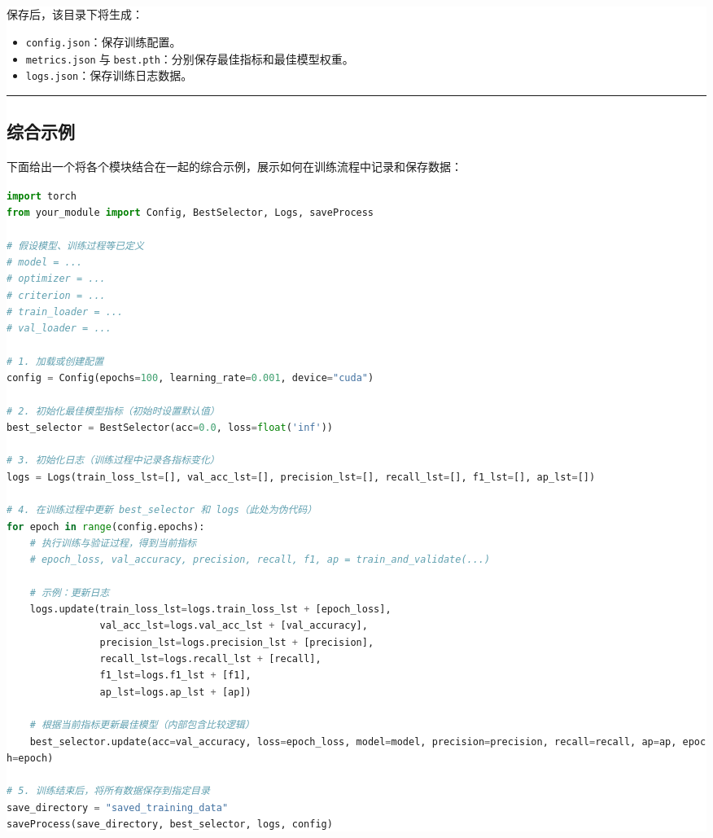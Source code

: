 保存后，该目录下将生成：

- `config.json`：保存训练配置。
- `metrics.json` 与 `best.pth`：分别保存最佳指标和最佳模型权重。
- `logs.json`：保存训练日志数据。

------

## 综合示例

下面给出一个将各个模块结合在一起的综合示例，展示如何在训练流程中记录和保存数据：

```python
import torch
from your_module import Config, BestSelector, Logs, saveProcess

# 假设模型、训练过程等已定义
# model = ...
# optimizer = ...
# criterion = ...
# train_loader = ...
# val_loader = ...

# 1. 加载或创建配置
config = Config(epochs=100, learning_rate=0.001, device="cuda")

# 2. 初始化最佳模型指标（初始时设置默认值）
best_selector = BestSelector(acc=0.0, loss=float('inf'))

# 3. 初始化日志（训练过程中记录各指标变化）
logs = Logs(train_loss_lst=[], val_acc_lst=[], precision_lst=[], recall_lst=[], f1_lst=[], ap_lst=[])

# 4. 在训练过程中更新 best_selector 和 logs（此处为伪代码）
for epoch in range(config.epochs):
    # 执行训练与验证过程，得到当前指标
    # epoch_loss, val_accuracy, precision, recall, f1, ap = train_and_validate(...)
    
    # 示例：更新日志
    logs.update(train_loss_lst=logs.train_loss_lst + [epoch_loss],
                val_acc_lst=logs.val_acc_lst + [val_accuracy],
                precision_lst=logs.precision_lst + [precision],
                recall_lst=logs.recall_lst + [recall],
                f1_lst=logs.f1_lst + [f1],
                ap_lst=logs.ap_lst + [ap])
    
    # 根据当前指标更新最佳模型（内部包含比较逻辑）
    best_selector.update(acc=val_accuracy, loss=epoch_loss, model=model, precision=precision, recall=recall, ap=ap, epoch=epoch)

# 5. 训练结束后，将所有数据保存到指定目录
save_directory = "saved_training_data"
saveProcess(save_directory, best_selector, logs, config)
```

